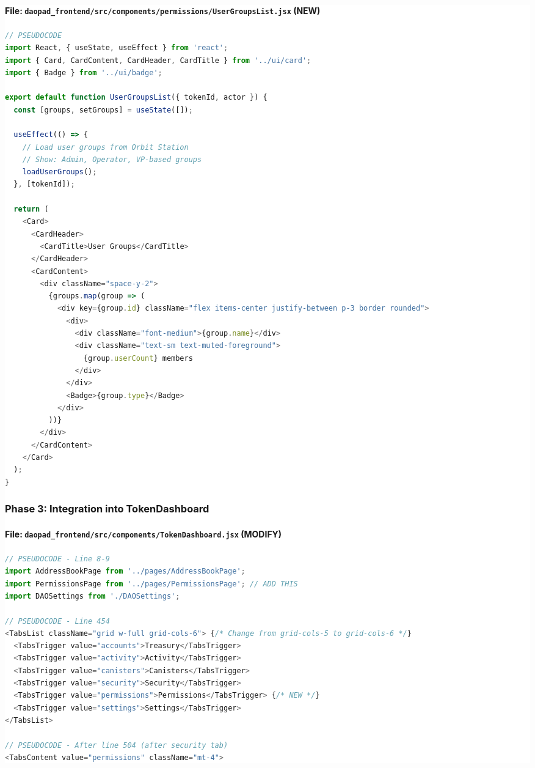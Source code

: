 #### File: `daopad_frontend/src/components/permissions/UserGroupsList.jsx` (NEW)
```javascript
// PSEUDOCODE
import React, { useState, useEffect } from 'react';
import { Card, CardContent, CardHeader, CardTitle } from '../ui/card';
import { Badge } from '../ui/badge';

export default function UserGroupsList({ tokenId, actor }) {
  const [groups, setGroups] = useState([]);

  useEffect(() => {
    // Load user groups from Orbit Station
    // Show: Admin, Operator, VP-based groups
    loadUserGroups();
  }, [tokenId]);

  return (
    <Card>
      <CardHeader>
        <CardTitle>User Groups</CardTitle>
      </CardHeader>
      <CardContent>
        <div className="space-y-2">
          {groups.map(group => (
            <div key={group.id} className="flex items-center justify-between p-3 border rounded">
              <div>
                <div className="font-medium">{group.name}</div>
                <div className="text-sm text-muted-foreground">
                  {group.userCount} members
                </div>
              </div>
              <Badge>{group.type}</Badge>
            </div>
          ))}
        </div>
      </CardContent>
    </Card>
  );
}
```

### Phase 3: Integration into TokenDashboard

#### File: `daopad_frontend/src/components/TokenDashboard.jsx` (MODIFY)
```javascript
// PSEUDOCODE - Line 8-9
import AddressBookPage from '../pages/AddressBookPage';
import PermissionsPage from '../pages/PermissionsPage'; // ADD THIS
import DAOSettings from './DAOSettings';

// PSEUDOCODE - Line 454
<TabsList className="grid w-full grid-cols-6"> {/* Change from grid-cols-5 to grid-cols-6 */}
  <TabsTrigger value="accounts">Treasury</TabsTrigger>
  <TabsTrigger value="activity">Activity</TabsTrigger>
  <TabsTrigger value="canisters">Canisters</TabsTrigger>
  <TabsTrigger value="security">Security</TabsTrigger>
  <TabsTrigger value="permissions">Permissions</TabsTrigger> {/* NEW */}
  <TabsTrigger value="settings">Settings</TabsTrigger>
</TabsList>

// PSEUDOCODE - After line 504 (after security tab)
<TabsContent value="permissions" className="mt-4">
```